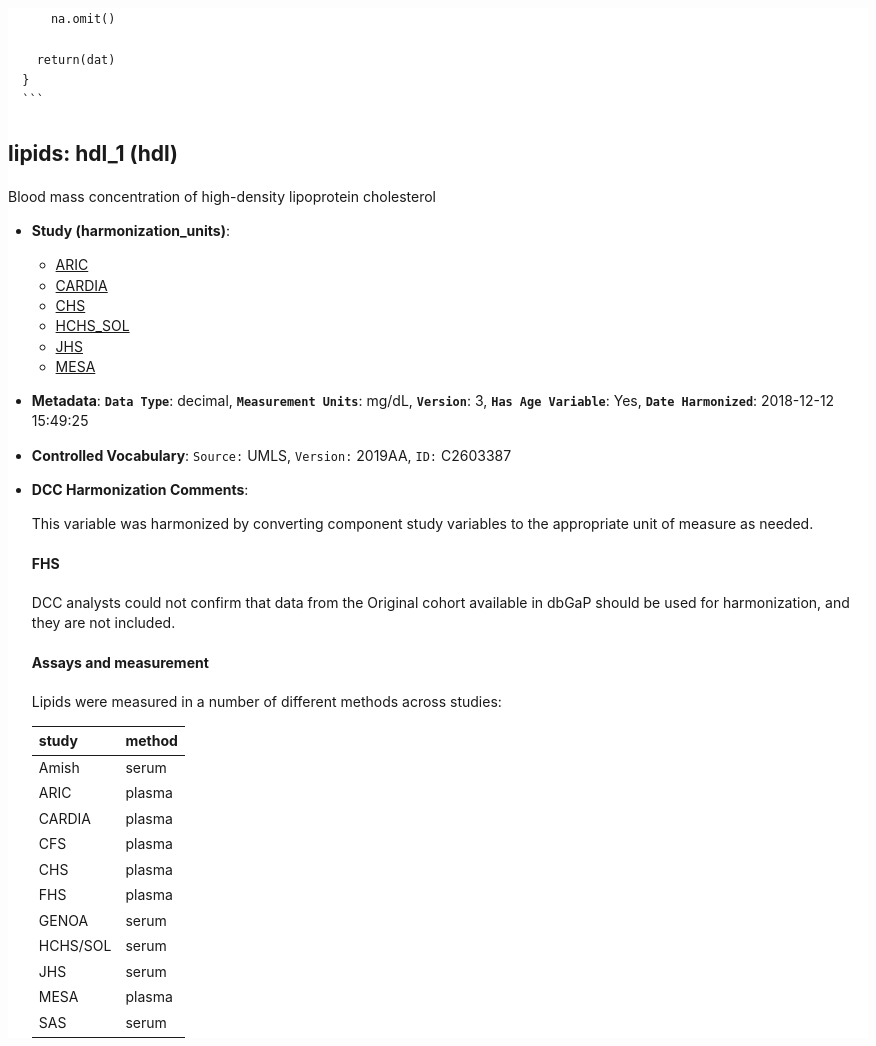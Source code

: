           na.omit()
      
        return(dat)
      }
      ```
<a id="hdl_1"></a>
## lipids: **hdl_1** (hdl)
  Blood mass concentration of high-density lipoprotein cholesterol
  * **Study (harmonization_units)**:
    * [ARIC](#hdl_1-aric)
    * [CARDIA](#hdl_1-cardia)
    * [CHS](#hdl_1-chs)
    * [HCHS_SOL](#hdl_1-hchs_sol)
    * [JHS](#hdl_1-jhs)
    * [MESA](#hdl_1-mesa)
  * **Metadata**:
    **`Data Type`**: decimal, **`Measurement Units`**: mg/dL, **`Version`**: 3, **`Has Age Variable`**: Yes, **`Date Harmonized`**: 2018-12-12 15:49:25
  * **Controlled Vocabulary**:
    `Source:` UMLS, `Version:` 2019AA, `ID:` C2603387
  * **DCC Harmonization Comments**:

    This variable was harmonized by converting component study variables to the
    appropriate unit of measure as needed.
    
    #### FHS
    
    DCC analysts could not confirm that data from the Original cohort available in
    dbGaP should be used for harmonization, and they are not included.
    
    #### Assays and measurement
    
    Lipids were measured in a number of different methods across studies:
    
    | study | method |
    |-------|--------|
    | Amish | serum |
    | ARIC | plasma |
    | CARDIA | plasma |
    | CFS | plasma |
    | CHS | plasma |
    | FHS | plasma |
    | GENOA | serum |
    | HCHS/SOL | serum |
    | JHS | serum |
    | MESA | plasma |
    | SAS | serum |
    